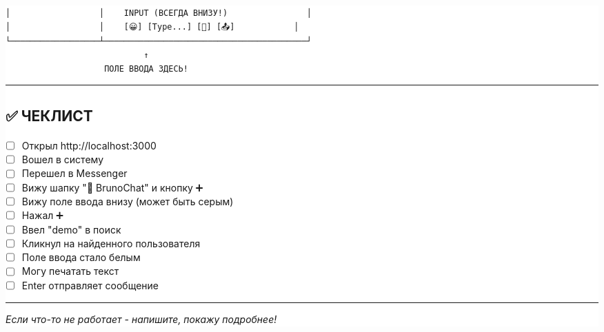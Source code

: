 ```
│                  │    INPUT (ВСЕГДА ВНИЗУ!)                │
│                  │    [😀] [Type...] [📎] [📤]            │
└──────────────────┴─────────────────────────────────────────┘
                            ↑
                    ПОЛЕ ВВОДА ЗДЕСЬ!
```

---

## ✅ ЧЕКЛИСТ

- [ ] Открыл http://localhost:3000
- [ ] Вошел в систему
- [ ] Перешел в Messenger
- [ ] Вижу шапку "💬 BrunoChat" и кнопку ➕
- [ ] Вижу поле ввода внизу (может быть серым)
- [ ] Нажал ➕
- [ ] Ввел "demo" в поиск
- [ ] Кликнул на найденного пользователя
- [ ] Поле ввода стало белым
- [ ] Могу печатать текст
- [ ] Enter отправляет сообщение

---

*Если что-то не работает - напишите, покажу подробнее!*


